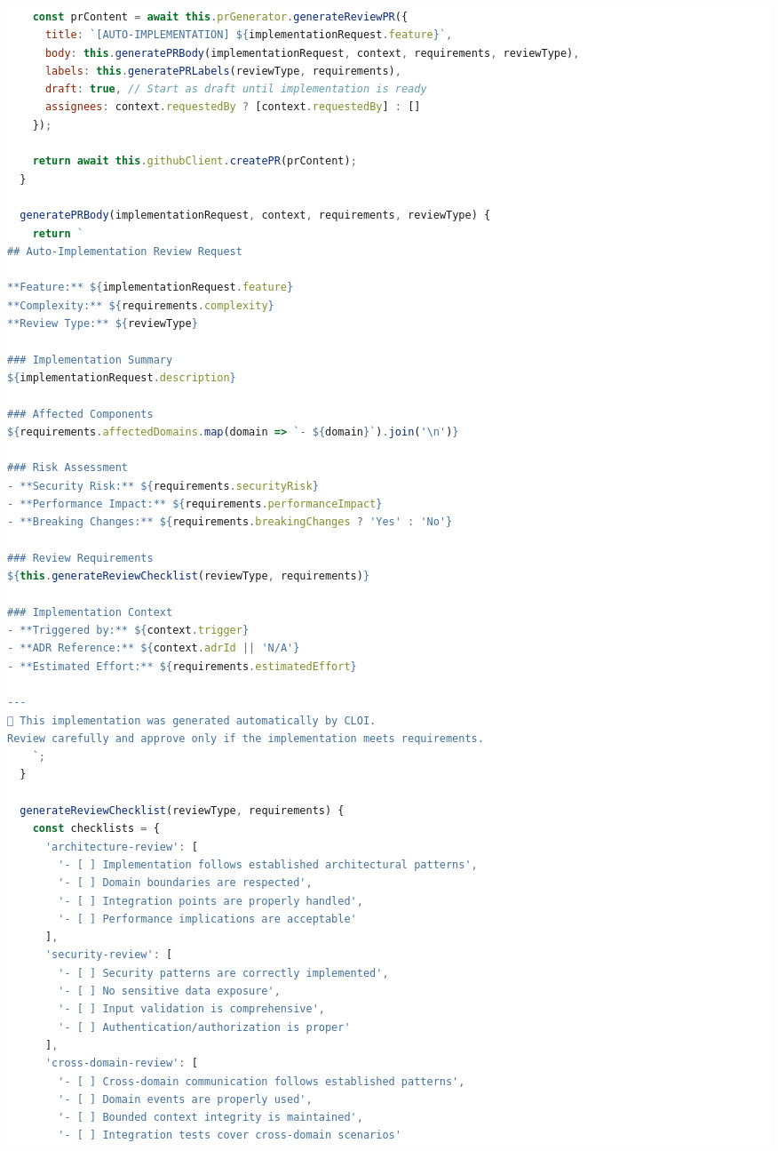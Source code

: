 ```javascript
    const prContent = await this.prGenerator.generateReviewPR({
      title: `[AUTO-IMPLEMENTATION] ${implementationRequest.feature}`,
      body: this.generatePRBody(implementationRequest, context, requirements, reviewType),
      labels: this.generatePRLabels(reviewType, requirements),
      draft: true, // Start as draft until implementation is ready
      assignees: context.requestedBy ? [context.requestedBy] : []
    });

    return await this.githubClient.createPR(prContent);
  }

  generatePRBody(implementationRequest, context, requirements, reviewType) {
    return `
## Auto-Implementation Review Request

**Feature:** ${implementationRequest.feature}
**Complexity:** ${requirements.complexity}
**Review Type:** ${reviewType}

### Implementation Summary
${implementationRequest.description}

### Affected Components
${requirements.affectedDomains.map(domain => `- ${domain}`).join('\n')}

### Risk Assessment
- **Security Risk:** ${requirements.securityRisk}
- **Performance Impact:** ${requirements.performanceImpact}
- **Breaking Changes:** ${requirements.breakingChanges ? 'Yes' : 'No'}

### Review Requirements
${this.generateReviewChecklist(reviewType, requirements)}

### Implementation Context
- **Triggered by:** ${context.trigger}
- **ADR Reference:** ${context.adrId || 'N/A'}
- **Estimated Effort:** ${requirements.estimatedEffort}

---
🤖 This implementation was generated automatically by CLOI.
Review carefully and approve only if the implementation meets requirements.
    `;
  }

  generateReviewChecklist(reviewType, requirements) {
    const checklists = {
      'architecture-review': [
        '- [ ] Implementation follows established architectural patterns',
        '- [ ] Domain boundaries are respected',
        '- [ ] Integration points are properly handled',
        '- [ ] Performance implications are acceptable'
      ],
      'security-review': [
        '- [ ] Security patterns are correctly implemented',
        '- [ ] No sensitive data exposure',
        '- [ ] Input validation is comprehensive',
        '- [ ] Authentication/authorization is proper'
      ],
      'cross-domain-review': [
        '- [ ] Cross-domain communication follows established patterns',
        '- [ ] Domain events are properly used',
        '- [ ] Bounded context integrity is maintained',
        '- [ ] Integration tests cover cross-domain scenarios'
```